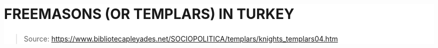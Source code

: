 # FREEMASONS (OR TEMPLARS) IN TURKEY

> Source: https://www.bibliotecapleyades.net/SOCIOPOLITICA/templars/knights_templars04.htm
